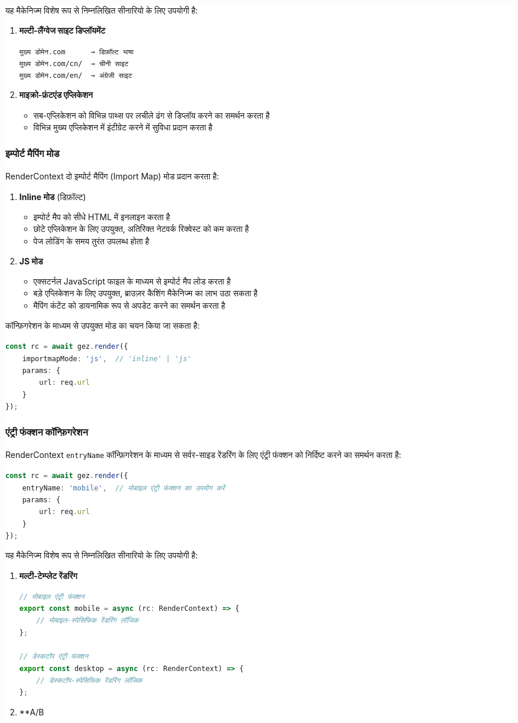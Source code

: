यह मैकेनिज्म विशेष रूप से निम्नलिखित सीनारियो के लिए उपयोगी है:

1. **मल्टी-लैंग्वेज साइट डिप्लॉयमेंट**
   ```
   मुख्य डोमेन.com      → डिफ़ॉल्ट भाषा
   मुख्य डोमेन.com/cn/  → चीनी साइट
   मुख्य डोमेन.com/en/  → अंग्रेजी साइट
   ```

2. **माइक्रो-फ्रंटएंड एप्लिकेशन**
   - सब-एप्लिकेशन को विभिन्न पाथ्स पर लचीले ढंग से डिप्लॉय करने का समर्थन करता है
   - विभिन्न मुख्य एप्लिकेशन में इंटीग्रेट करने में सुविधा प्रदान करता है

### इम्पोर्ट मैपिंग मोड

RenderContext दो इम्पोर्ट मैपिंग (Import Map) मोड प्रदान करता है:

1. **Inline मोड** (डिफ़ॉल्ट)
   - इम्पोर्ट मैप को सीधे HTML में इनलाइन करता है
   - छोटे एप्लिकेशन के लिए उपयुक्त, अतिरिक्त नेटवर्क रिक्वेस्ट को कम करता है
   - पेज लोडिंग के समय तुरंत उपलब्ध होता है

2. **JS मोड**
   - एक्सटर्नल JavaScript फाइल के माध्यम से इम्पोर्ट मैप लोड करता है
   - बड़े एप्लिकेशन के लिए उपयुक्त, ब्राउज़र कैशिंग मैकेनिज्म का लाभ उठा सकता है
   - मैपिंग कंटेंट को डायनामिक रूप से अपडेट करने का समर्थन करता है

कॉन्फ़िगरेशन के माध्यम से उपयुक्त मोड का चयन किया जा सकता है:

```ts title="src/entry.node.ts"
const rc = await gez.render({
    importmapMode: 'js',  // 'inline' | 'js'
    params: {
        url: req.url
    }
});
```

### एंट्री फंक्शन कॉन्फ़िगरेशन

RenderContext `entryName` कॉन्फ़िगरेशन के माध्यम से सर्वर-साइड रेंडरिंग के लिए एंट्री फंक्शन को निर्दिष्ट करने का समर्थन करता है:

```ts title="src/entry.node.ts"
const rc = await gez.render({
    entryName: 'mobile',  // मोबाइल एंट्री फंक्शन का उपयोग करें
    params: {
        url: req.url
    }
});
```

यह मैकेनिज्म विशेष रूप से निम्नलिखित सीनारियो के लिए उपयोगी है:

1. **मल्टी-टेम्प्लेट रेंडरिंग**
   ```ts title="src/entry.server.ts"
   // मोबाइल एंट्री फंक्शन
   export const mobile = async (rc: RenderContext) => {
       // मोबाइल-स्पेसिफिक रेंडरिंग लॉजिक
   };

   // डेस्कटॉप एंट्री फंक्शन
   export const desktop = async (rc: RenderContext) => {
       // डेस्कटॉप-स्पेसिफिक रेंडरिंग लॉजिक
   };
   ```

2. **A/B